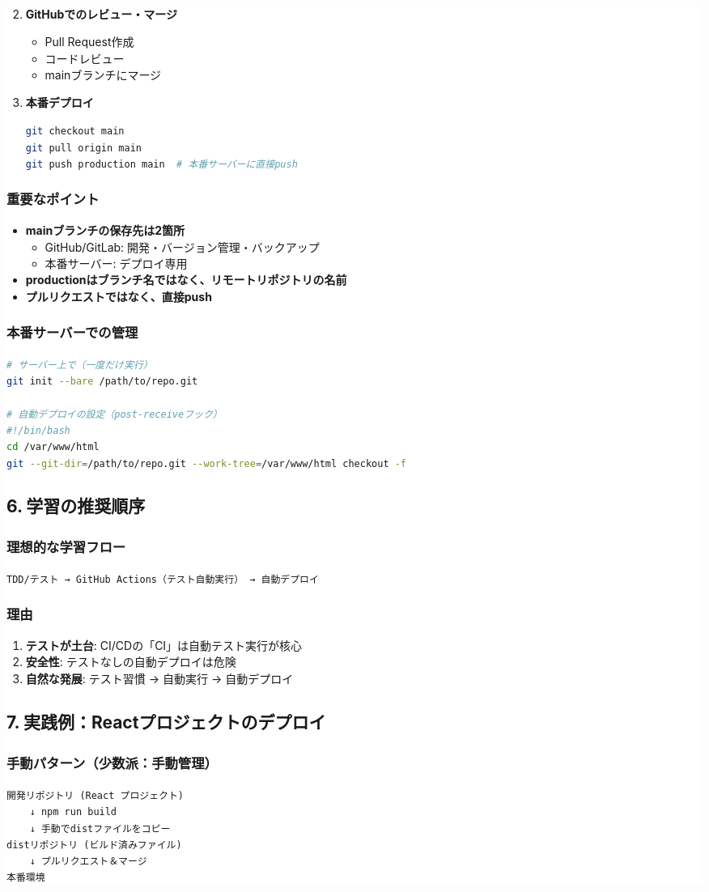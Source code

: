 2. **GitHubでのレビュー・マージ**
   - Pull Request作成
   - コードレビュー
   - mainブランチにマージ

3. **本番デプロイ**
   ```bash
   git checkout main
   git pull origin main
   git push production main  # 本番サーバーに直接push
   ```

### 重要なポイント
- **mainブランチの保存先は2箇所**
  - GitHub/GitLab: 開発・バージョン管理・バックアップ
  - 本番サーバー: デプロイ専用
- **productionはブランチ名ではなく、リモートリポジトリの名前**
- **プルリクエストではなく、直接push**

### 本番サーバーでの管理
```bash
# サーバー上で（一度だけ実行）
git init --bare /path/to/repo.git

# 自動デプロイの設定（post-receiveフック）
#!/bin/bash
cd /var/www/html
git --git-dir=/path/to/repo.git --work-tree=/var/www/html checkout -f
```

## 6. 学習の推奨順序

### 理想的な学習フロー
```
TDD/テスト → GitHub Actions（テスト自動実行） → 自動デプロイ
```

### 理由
1. **テストが土台**: CI/CDの「CI」は自動テスト実行が核心
2. **安全性**: テストなしの自動デプロイは危険
3. **自然な発展**: テスト習慣 → 自動実行 → 自動デプロイ

## 7. 実践例：Reactプロジェクトのデプロイ

### 手動パターン（少数派：手動管理）
```
開発リポジトリ (React プロジェクト)
    ↓ npm run build
    ↓ 手動でdistファイルをコピー
distリポジトリ (ビルド済みファイル)
    ↓ プルリクエスト＆マージ
本番環境
```
